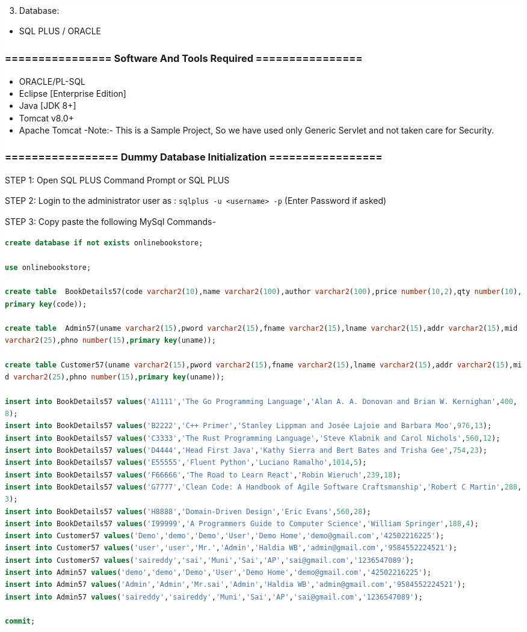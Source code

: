 3. Database:
  - SQL PLUS / ORACLE

### ================ Software And Tools Required ================
- ORACLE/PL-SQL
- Eclipse [Enterprise Edition]
- Java [JDK 8+]
- Tomcat v8.0+
- Apache Tomcat
-Note:- This is a Sample Project, So we have used only Generic Servlet and not taken care for Security.

### ================= Dummy Database Initialization =================

STEP 1: Open SQL PLUS Command Prompt or SQL PLUS

STEP 2: Login to the administrator user as : ```sqlplus -u <username> -p``` (Enter Password if asked)

STEP 3: Copy paste the following MySql Commands-
```SQL PLUS
create database if not exists onlinebookstore;

use onlinebookstore;

create table  BookDetails57(code varchar2(10),name varchar2(100),author varchar2(100),price number(10,2),qty number(10),primary key(code));

create table  Admin57(uname varchar2(15),pword varchar2(15),fname varchar2(15),lname varchar2(15),addr varchar2(15),mid varchar2(25),phno number(15),primary key(uname));

create table Customer57(uname varchar2(15),pword varchar2(15),fname varchar2(15),lname varchar2(15),addr varchar2(15),mid varchar2(25),phno number(15),primary key(uname));

insert into BookDetails57 values('A1111','The Go Programming Language','Alan A. A. Donovan and Brian W. Kernighan',400,8);
insert into BookDetails57 values('B2222','C++ Primer','Stanley Lippman and Josée Lajoie and Barbara Moo',976,13);
insert into BookDetails57 values('C3333','The Rust Programming Language','Steve Klabnik and Carol Nichols',560,12);
insert into BookDetails57 values('D4444','Head First Java','Kathy Sierra and Bert Bates and Trisha Gee',754,23);
insert into BookDetails57 values('E55555','Fluent Python','Luciano Ramalho',1014,5);
insert into BookDetails57 values('F66666','The Road to Learn React','Robin Wieruch',239,18);
insert into BookDetails57 values('G7777','Clean Code: A Handbook of Agile Software Craftsmanship','Robert C Martin',288,3);
insert into BookDetails57 values('H8888','Domain-Driven Design','Eric Evans',560,28);
insert into BookDetails57 values('I99999','A Programmers Guide to Computer Science','William Springer',188,4);
insert into Customer57 values('Demo','demo','Demo','User','Demo Home','demo@gmail.com','42502216225');
insert into Customer57 values('user','user','Mr.','Admin','Haldia WB','admin@gmail.com','9584552224521');
insert into Customer57 values('saireddy','sai','Muni','Sai','AP','sai@gmail.com','1236547089');
insert into Admin57 values('demo','demo','Demo','User','Demo Home','demo@gmail.com','42502216225');
insert into Admin57 values('Admin','Admin','Mr.sai','Admin','Haldia WB','admin@gmail.com','9584552224521');
insert into Admin57 values('saireddy','saireddy','Muni','Sai','AP','sai@gmail.com','1236547089');

commit;

```
